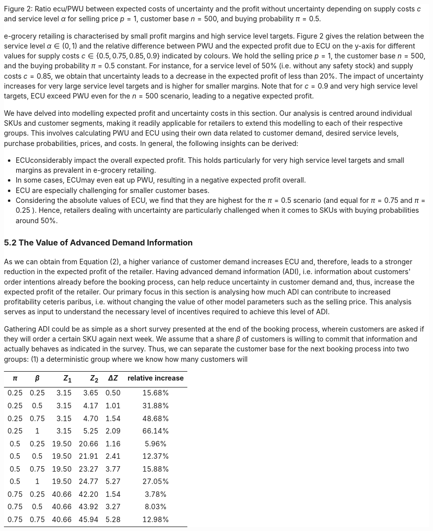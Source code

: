 Figure 2: Ratio ecu/PWU between expected costs of uncertainty and the profit without uncertainty depending on supply costs $c$ and service level $\alpha$ for selling price $p=1$, customer base $n=500$, and buying probability $\pi=0.5$.

e-grocery retailing is characterised by small profit margins and high service level targets. Figure 2 gives the relation between the service level $\alpha \in(0,1)$ and the relative difference between PWU and the expected profit due to ECU on the y-axis for different values for supply costs $c \in\{0.5,0.75,0.85,0.9\}$ indicated by colours. We hold the selling price $p=1$, the customer base $n=500$, and the buying probability $\pi=0.5$ constant. For instance, for a service level of $50 \%$ (i.e. without any safety stock) and supply costs $c=0.85$, we obtain that uncertainty leads to a decrease in the expected profit of less than $20 \%$. The impact of uncertainty increases for very large service level targets and is higher for smaller margins. Note that for $c=0.9$ and very high service level targets, ECU exceed PWU even for the $n=500$ scenario, leading to a negative expected profit.

We have delved into modelling expected profit and uncertainty costs in this section. Our analysis is centred around individual SKUs and customer segments, making it readily applicable for retailers to extend this modelling to each of their respective groups. This involves calculating PWU and ECU using their own data related to customer demand, desired service levels, purchase probabilities, prices, and costs. In general, the following insights can be derived:

- ECUconsiderably impact the overall expected profit. This holds particularly for very high service level targets and small margins as prevalent in e-grocery retailing.
- In some cases, ECUmay even eat up PWU, resulting in a negative expected profit overall.
- ECU are especially challenging for smaller customer bases.
- Considering the absolute values of ECU, we find that they are highest for the $\pi=0.5$ scenario (and equal for $\pi=0.75$ and $\pi=0.25$ ). Hence, retailers dealing with uncertainty are particularly challenged when it comes to SKUs with buying probabilities around $50 \%$.


### 5.2 The Value of Advanced Demand Information

As we can obtain from Equation (2), a higher variance of customer demand increases ECU and, therefore, leads to a stronger reduction in the expected profit of the retailer. Having advanced demand information (ADI), i.e. information about customers' order intentions already before the booking process, can help reduce uncertainty in customer demand and, thus, increase the expected profit of the retailer. Our primary focus in this section is analysing how much ADI can contribute to increased profitability ceteris paribus, i.e. without changing the value of other model parameters such as the selling price. This analysis serves as input to understand the necessary level of incentives required to achieve this level of ADI.

Gathering ADI could be as simple as a short survey presented at the end of the booking process, wherein customers are asked if they will order a certain SKU again next week. We assume that a share $\beta$ of customers is willing to commit that information and actually behaves as indicated in the survey. Thus, we can separate the customer base for the next booking process into two groups: (1) a deterministic group where we know how many customers will

| $\pi$ | $\beta$ | $Z_{1}$ | $Z_{2}$ | $\Delta Z$ | relative increase |
| :---: | :---: | ---: | ---: | :---: | :---: |
| 0.25 | 0.25 | 3.15 | 3.65 | 0.50 | $15.68 \%$ |
| 0.25 | 0.5 | 3.15 | 4.17 | 1.01 | $31.88 \%$ |
| 0.25 | 0.75 | 3.15 | 4.70 | 1.54 | $48.68 \%$ |
| 0.25 | 1 | 3.15 | 5.25 | 2.09 | $66.14 \%$ |
| 0.5 | 0.25 | 19.50 | 20.66 | 1.16 | $5.96 \%$ |
| 0.5 | 0.5 | 19.50 | 21.91 | 2.41 | $12.37 \%$ |
| 0.5 | 0.75 | 19.50 | 23.27 | 3.77 | $15.88 \%$ |
| 0.5 | 1 | 19.50 | 24.77 | 5.27 | $27.05 \%$ |
| 0.75 | 0.25 | 40.66 | 42.20 | 1.54 | $3.78 \%$ |
| 0.75 | 0.5 | 40.66 | 43.92 | 3.27 | $8.03 \%$ |
| 0.75 | 0.75 | 40.66 | 45.94 | 5.28 | $12.98 \%$ |